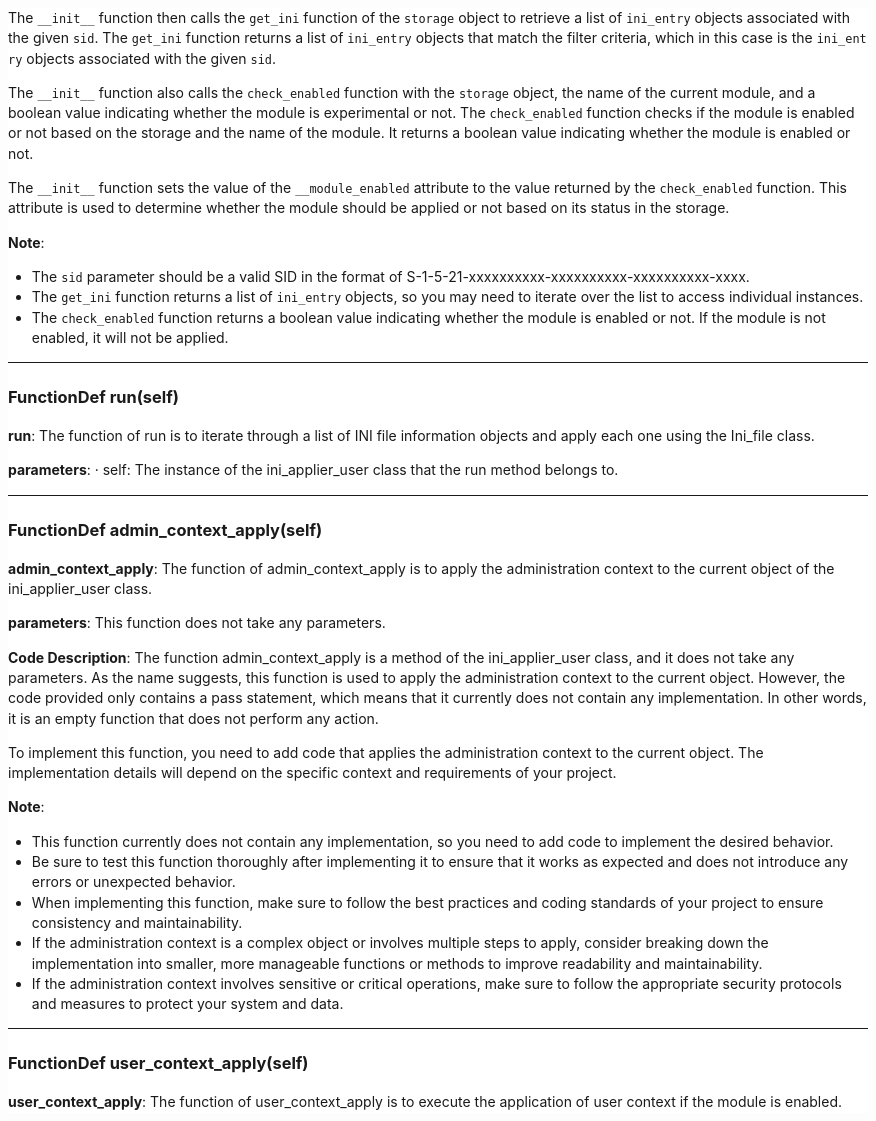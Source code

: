 The `__init__` function then calls the `get_ini` function of the `storage` object to retrieve a list of `ini_entry` objects associated with the given `sid`. The `get_ini` function returns a list of `ini_entry` objects that match the filter criteria, which in this case is the `ini_entry` objects associated with the given `sid`.

The `__init__` function also calls the `check_enabled` function with the `storage` object, the name of the current module, and a boolean value indicating whether the module is experimental or not. The `check_enabled` function checks if the module is enabled or not based on the storage and the name of the module. It returns a boolean value indicating whether the module is enabled or not.

The `__init__` function sets the value of the `__module_enabled` attribute to the value returned by the `check_enabled` function. This attribute is used to determine whether the module should be applied or not based on its status in the storage.

**Note**:
- The `sid` parameter should be a valid SID in the format of S-1-5-21-xxxxxxxxxx-xxxxxxxxxx-xxxxxxxxxx-xxxx.
- The `get_ini` function returns a list of `ini_entry` objects, so you may need to iterate over the list to access individual instances.
- The `check_enabled` function returns a boolean value indicating whether the module is enabled or not. If the module is not enabled, it will not be applied.
***
### FunctionDef run(self)
 **run**: The function of run is to iterate through a list of INI file information objects and apply each one using the Ini\_file class.

**parameters**:
· self: The instance of the ini\_applier\_user class that the run method belongs to.

***
### FunctionDef admin_context_apply(self)
 **admin_context_apply**: The function of admin\_context\_apply is to apply the administration context to the current object of the ini\_applier\_user class.

**parameters**: This function does not take any parameters.

**Code Description**:
The function admin\_context\_apply is a method of the ini\_applier\_user class, and it does not take any parameters. As the name suggests, this function is used to apply the administration context to the current object. However, the code provided only contains a pass statement, which means that it currently does not contain any implementation. In other words, it is an empty function that does not perform any action.

To implement this function, you need to add code that applies the administration context to the current object. The implementation details will depend on the specific context and requirements of your project.

**Note**:

* This function currently does not contain any implementation, so you need to add code to implement the desired behavior.
* Be sure to test this function thoroughly after implementing it to ensure that it works as expected and does not introduce any errors or unexpected behavior.
* When implementing this function, make sure to follow the best practices and coding standards of your project to ensure consistency and maintainability.
* If the administration context is a complex object or involves multiple steps to apply, consider breaking down the implementation into smaller, more manageable functions or methods to improve readability and maintainability.
* If the administration context involves sensitive or critical operations, make sure to follow the appropriate security protocols and measures to protect your system and data.
***
### FunctionDef user_context_apply(self)
 **user\_context\_apply**: The function of user\_context\_apply is to execute the application of user context if the module is enabled.
